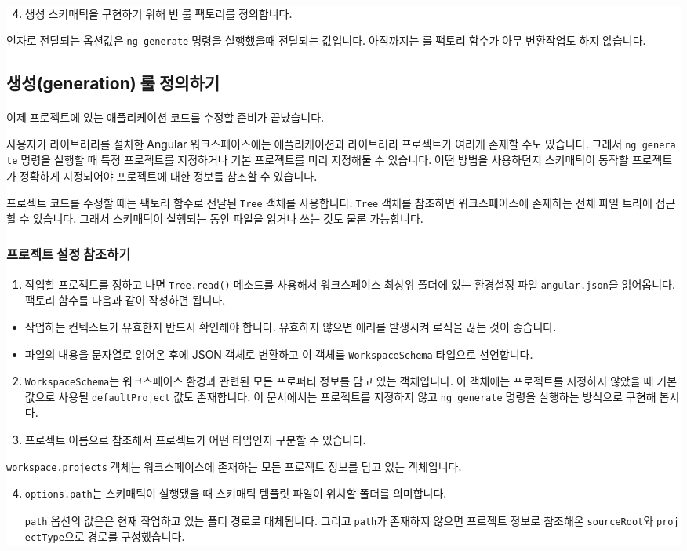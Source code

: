 4. 생성 스키매틱을 구현하기 위해 빈 룰 팩토리를 정의합니다.

<code-example header="projects/my-lib/schematics/my-service/index.ts (룰 프로토타입)" path="schematics-for-libraries/projects/my-lib/schematics/my-service/index.1.ts" region="factory">
</code-example>

인자로 전달되는 옵션값은 `ng generate` 명령을 실행했을때 전달되는 값입니다.
아직까지는 룰 팩토리 함수가 아무 변환작업도 하지 않습니다.



## 생성(generation) 룰 정의하기


이제 프로젝트에 있는 애플리케이션 코드를 수정할 준비가 끝났습니다.

사용자가 라이브러리를 설치한 Angular 워크스페이스에는 애플리케이션과 라이브러리 프로젝트가 여러개 존재할 수도 있습니다.
그래서 `ng generate` 명령을 실행할 때 특정 프로젝트를 지정하거나 기본 프로젝트를 미리 지정해둘 수 있습니다.
어떤 방법을 사용하던지 스키매틱이 동작할 프로젝트가 정확하게 지정되어야 프로젝트에 대한 정보를 참조할 수 있습니다.

프로젝트 코드를 수정할 때는 팩토리 함수로 전달된 `Tree` 객체를 사용합니다.
`Tree` 객체를 참조하면 워크스페이스에 존재하는 전체 파일 트리에 접근할 수 있습니다.
그래서 스키매틱이 실행되는 동안 파일을 읽거나 쓰는 것도 물론 가능합니다.




### 프로젝트 설정 참조하기


1. 작업할 프로젝트를 정하고 나면 `Tree.read()` 메소드를 사용해서 워크스페이스 최상위 폴더에 있는 환경설정 파일 `angular.json`을 읽어옵니다.
   팩토리 함수를 다음과 같이 작성하면 됩니다.

<code-example header="projects/my-lib/schematics/my-service/index.ts (스키마 로드)" path="schematics-for-libraries/projects/my-lib/schematics/my-service/index.ts" region="workspace">
</code-example>

  * 작업하는 컨텍스트가 유효한지 반드시 확인해야 합니다. 유효하지 않으면 에러를 발생시켜 로직을 끊는 것이 좋습니다.

  * 파일의 내용을 문자열로 읽어온 후에 JSON 객체로 변환하고 이 객체를 `WorkspaceSchema` 타입으로 선언합니다.

2. `WorkspaceSchema`는 워크스페이스 환경과 관련된 모든 프로퍼티 정보를 담고 있는 객체입니다. 이 객체에는 프로젝트를 지정하지 않았을 때 기본값으로 사용될 `defaultProject` 값도 존재합니다.
   이 문서에서는 프로젝트를 지정하지 않고 `ng generate` 명령을 실행하는 방식으로 구현해 봅시다.

<code-example header="projects/my-lib/schematics/my-service/index.ts (기본 프로젝트)" path="schematics-for-libraries/projects/my-lib/schematics/my-service/index.ts" region="project-fallback">
</code-example>

3. 프로젝트 이름으로 참조해서 프로젝트가 어떤 타입인지 구분할 수 있습니다.

<code-example header="projects/my-lib/schematics/my-service/index.ts (프로젝트 참조)" path="schematics-for-libraries/projects/my-lib/schematics/my-service/index.ts" region="project-info">
</code-example>

   `workspace.projects` 객체는 워크스페이스에 존재하는 모든 프로젝트 정보를 담고 있는 객체입니다.

4. `options.path`는 스키매틱이 실행됐을 때 스키매틱 템플릿 파일이 위치할 폴더를 의미합니다.

   `path` 옵션의 값은은 현재 작업하고 있는 폴더 경로로 대체됩니다.
   그리고 `path`가 존재하지 않으면 프로젝트 정보로 참조해온 `sourceRoot`와 `projectType`으로 경로를 구성했습니다.
